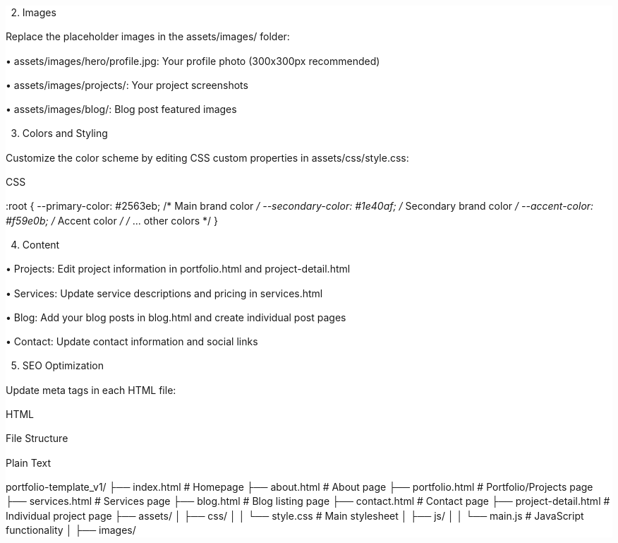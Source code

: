 2. Images

Replace the placeholder images in the assets/images/ folder:

•
assets/images/hero/profile.jpg: Your profile photo (300x300px recommended)

•
assets/images/projects/: Your project screenshots

•
assets/images/blog/: Blog post featured images

3. Colors and Styling

Customize the color scheme by editing CSS custom properties in assets/css/style.css:

CSS


:root {
  --primary-color: #2563eb;    /* Main brand color */
  --secondary-color: #1e40af;  /* Secondary brand color */
  --accent-color: #f59e0b;     /* Accent color */
  /* ... other colors */
}


4. Content

•
Projects: Edit project information in portfolio.html and project-detail.html

•
Services: Update service descriptions and pricing in services.html

•
Blog: Add your blog posts in blog.html and create individual post pages

•
Contact: Update contact information and social links

5. SEO Optimization

Update meta tags in each HTML file:

HTML


<meta name="description" content="Your description">
<meta name="keywords" content="your, keywords">
<meta property="og:title" content="Your Title">
<meta property="og:description" content="Your Description">
<meta property="og:image" content="./assets/images/preview/og-image.jpg">


File Structure

Plain Text


portfolio-template_v1/
├── index.html              # Homepage
├── about.html              # About page
├── portfolio.html          # Portfolio/Projects page
├── services.html           # Services page
├── blog.html              # Blog listing page
├── contact.html           # Contact page
├── project-detail.html    # Individual project page
├── assets/
│   ├── css/
│   │   └── style.css      # Main stylesheet
│   ├── js/
│   │   └── main.js        # JavaScript functionality
│   ├── images/
